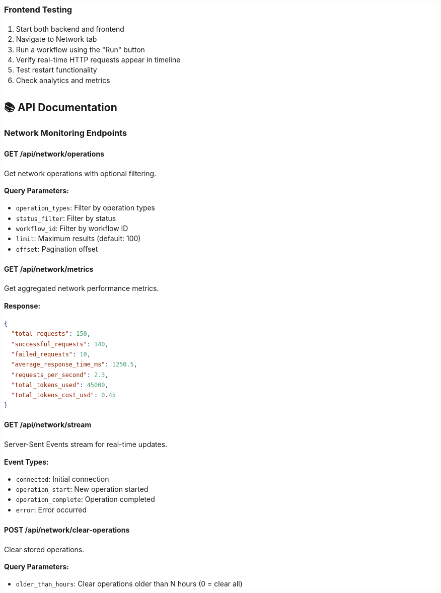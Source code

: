 ### Frontend Testing
1. Start both backend and frontend
2. Navigate to Network tab
3. Run a workflow using the "Run" button
4. Verify real-time HTTP requests appear in timeline
5. Test restart functionality
6. Check analytics and metrics

## 📚 API Documentation

### Network Monitoring Endpoints

#### GET /api/network/operations
Get network operations with optional filtering.

**Query Parameters:**
- `operation_types`: Filter by operation types
- `status_filter`: Filter by status
- `workflow_id`: Filter by workflow ID
- `limit`: Maximum results (default: 100)
- `offset`: Pagination offset

#### GET /api/network/metrics
Get aggregated network performance metrics.

**Response:**
```json
{
  "total_requests": 150,
  "successful_requests": 140,
  "failed_requests": 10,
  "average_response_time_ms": 1250.5,
  "requests_per_second": 2.3,
  "total_tokens_used": 45000,
  "total_tokens_cost_usd": 0.45
}
```

#### GET /api/network/stream
Server-Sent Events stream for real-time updates.

**Event Types:**
- `connected`: Initial connection
- `operation_start`: New operation started
- `operation_complete`: Operation completed
- `error`: Error occurred

#### POST /api/network/clear-operations
Clear stored operations.

**Query Parameters:**
- `older_than_hours`: Clear operations older than N hours (0 = clear all)
